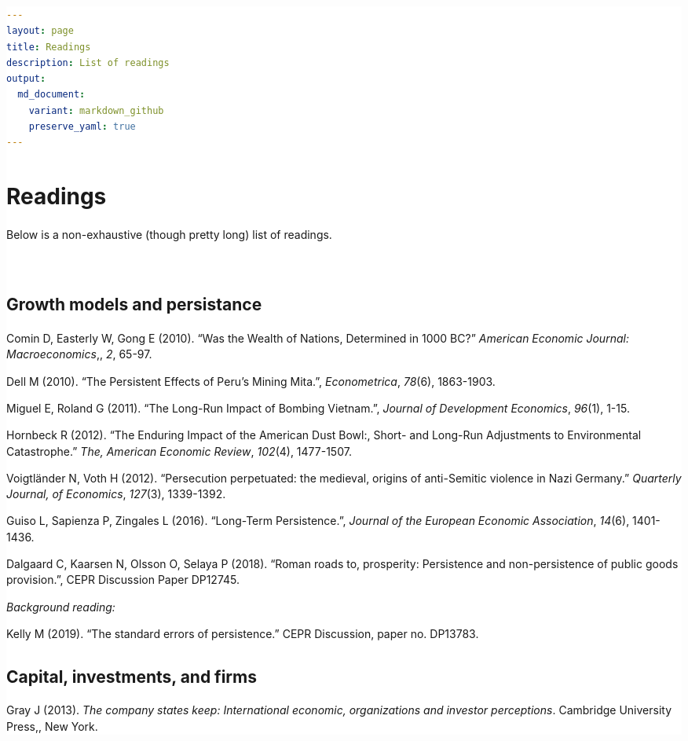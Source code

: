 ```yaml
---
layout: page
title: Readings
description: List of readings
output:
  md_document:
    variant: markdown_github
    preserve_yaml: true
---
```


# Readings

Below is a non-exhaustive (though pretty long) list of readings.

<br/>

## Growth models and persistance

Comin D, Easterly W, Gong E (2010). “Was the Wealth of Nations,
Determined in 1000 BC?” *American Economic Journal: Macroeconomics*,,
*2*, 65-97.

Dell M (2010). “The Persistent Effects of Peru’s Mining Mita.”,
*Econometrica*, *78*(6), 1863-1903.

Miguel E, Roland G (2011). “The Long-Run Impact of Bombing Vietnam.”,
*Journal of Development Economics*, *96*(1), 1-15.

Hornbeck R (2012). “The Enduring Impact of the American Dust Bowl:,
Short- and Long-Run Adjustments to Environmental Catastrophe.” *The,
American Economic Review*, *102*(4), 1477-1507.

Voigtländer N, Voth H (2012). “Persecution perpetuated: the medieval,
origins of anti-Semitic violence in Nazi Germany.” *Quarterly Journal,
of Economics*, *127*(3), 1339-1392.

Guiso L, Sapienza P, Zingales L (2016). “Long-Term Persistence.”,
*Journal of the European Economic Association*, *14*(6), 1401-1436.

Dalgaard C, Kaarsen N, Olsson O, Selaya P (2018). “Roman roads to,
prosperity: Persistence and non-persistence of public goods provision.”,
CEPR Discussion Paper DP12745.

*Background reading:*

Kelly M (2019). “The standard errors of persistence.” CEPR Discussion,
paper no. DP13783.

## Capital, investments, and firms

Gray J (2013). *The company states keep: International economic,
organizations and investor perceptions*. Cambridge University Press,,
New York.
